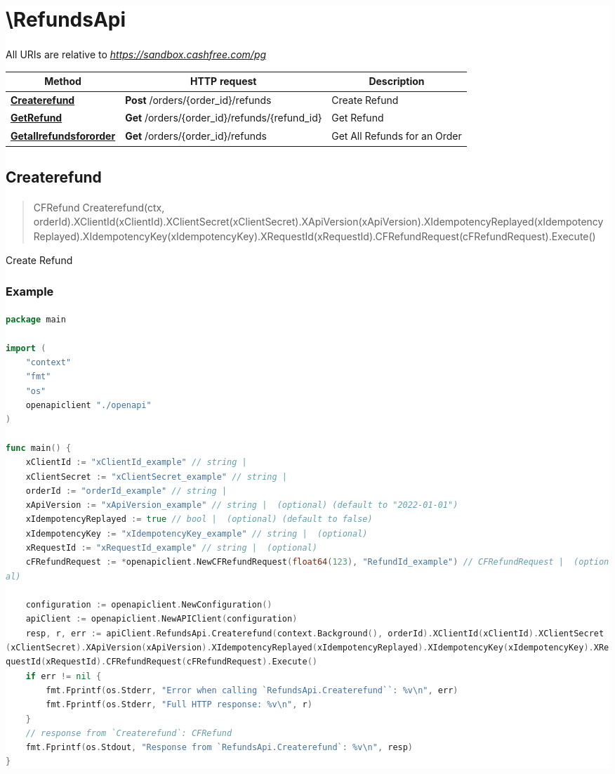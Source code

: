 # \RefundsApi

All URIs are relative to *https://sandbox.cashfree.com/pg*

Method | HTTP request | Description
------------- | ------------- | -------------
[**Createrefund**](RefundsApi.md#Createrefund) | **Post** /orders/{order_id}/refunds | Create Refund
[**GetRefund**](RefundsApi.md#GetRefund) | **Get** /orders/{order_id}/refunds/{refund_id} | Get Refund
[**Getallrefundsfororder**](RefundsApi.md#Getallrefundsfororder) | **Get** /orders/{order_id}/refunds | Get All Refunds for an Order



## Createrefund

> CFRefund Createrefund(ctx, orderId).XClientId(xClientId).XClientSecret(xClientSecret).XApiVersion(xApiVersion).XIdempotencyReplayed(xIdempotencyReplayed).XIdempotencyKey(xIdempotencyKey).XRequestId(xRequestId).CFRefundRequest(cFRefundRequest).Execute()

Create Refund



### Example

```go
package main

import (
    "context"
    "fmt"
    "os"
    openapiclient "./openapi"
)

func main() {
    xClientId := "xClientId_example" // string | 
    xClientSecret := "xClientSecret_example" // string | 
    orderId := "orderId_example" // string | 
    xApiVersion := "xApiVersion_example" // string |  (optional) (default to "2022-01-01")
    xIdempotencyReplayed := true // bool |  (optional) (default to false)
    xIdempotencyKey := "xIdempotencyKey_example" // string |  (optional)
    xRequestId := "xRequestId_example" // string |  (optional)
    cFRefundRequest := *openapiclient.NewCFRefundRequest(float64(123), "RefundId_example") // CFRefundRequest |  (optional)

    configuration := openapiclient.NewConfiguration()
    apiClient := openapiclient.NewAPIClient(configuration)
    resp, r, err := apiClient.RefundsApi.Createrefund(context.Background(), orderId).XClientId(xClientId).XClientSecret(xClientSecret).XApiVersion(xApiVersion).XIdempotencyReplayed(xIdempotencyReplayed).XIdempotencyKey(xIdempotencyKey).XRequestId(xRequestId).CFRefundRequest(cFRefundRequest).Execute()
    if err != nil {
        fmt.Fprintf(os.Stderr, "Error when calling `RefundsApi.Createrefund``: %v\n", err)
        fmt.Fprintf(os.Stderr, "Full HTTP response: %v\n", r)
    }
    // response from `Createrefund`: CFRefund
    fmt.Fprintf(os.Stdout, "Response from `RefundsApi.Createrefund`: %v\n", resp)
}
```
